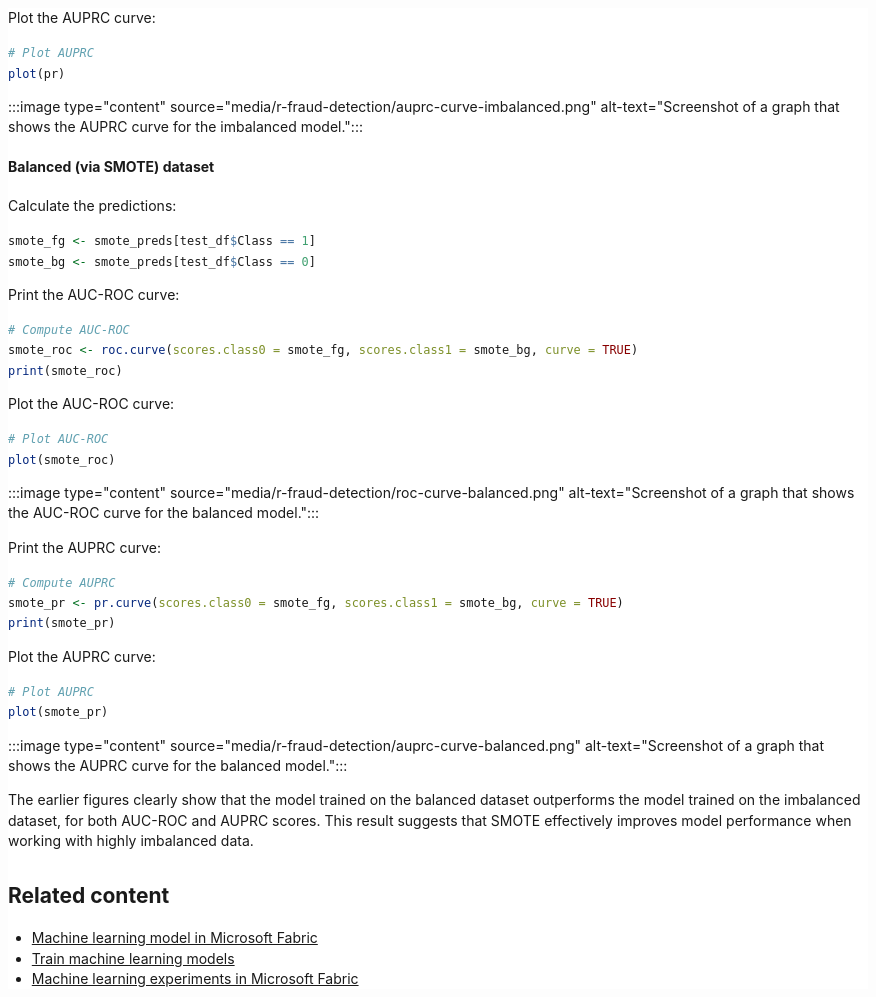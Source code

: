 Plot the AUPRC curve:

```r
# Plot AUPRC
plot(pr)
```

:::image type="content" source="media/r-fraud-detection/auprc-curve-imbalanced.png" alt-text="Screenshot of a graph that shows the AUPRC curve for the imbalanced model.":::

#### Balanced (via SMOTE) dataset

Calculate the predictions:

```r
smote_fg <- smote_preds[test_df$Class == 1]
smote_bg <- smote_preds[test_df$Class == 0]
```

Print the AUC-ROC curve:

```r
# Compute AUC-ROC
smote_roc <- roc.curve(scores.class0 = smote_fg, scores.class1 = smote_bg, curve = TRUE)
print(smote_roc)
```

Plot the AUC-ROC curve:

```r
# Plot AUC-ROC
plot(smote_roc)
```

:::image type="content" source="media/r-fraud-detection/roc-curve-balanced.png" alt-text="Screenshot of a graph that shows the AUC-ROC curve for the balanced model.":::

Print the AUPRC curve:

```r
# Compute AUPRC
smote_pr <- pr.curve(scores.class0 = smote_fg, scores.class1 = smote_bg, curve = TRUE)
print(smote_pr)
```

Plot the AUPRC curve:

```r
# Plot AUPRC
plot(smote_pr)
```

:::image type="content" source="media/r-fraud-detection/auprc-curve-balanced.png" alt-text="Screenshot of a graph that shows the AUPRC curve for the balanced model.":::

The earlier figures clearly show that the model trained on the balanced dataset outperforms the model trained on the imbalanced dataset, for both AUC-ROC and AUPRC scores. This result suggests that SMOTE effectively improves model performance when working with highly imbalanced data.



## Related content

- [Machine learning model in Microsoft Fabric](machine-learning-model.md)
- [Train machine learning models](model-training/model-training-overview.md)
- [Machine learning experiments in Microsoft Fabric](machine-learning-experiment.md)